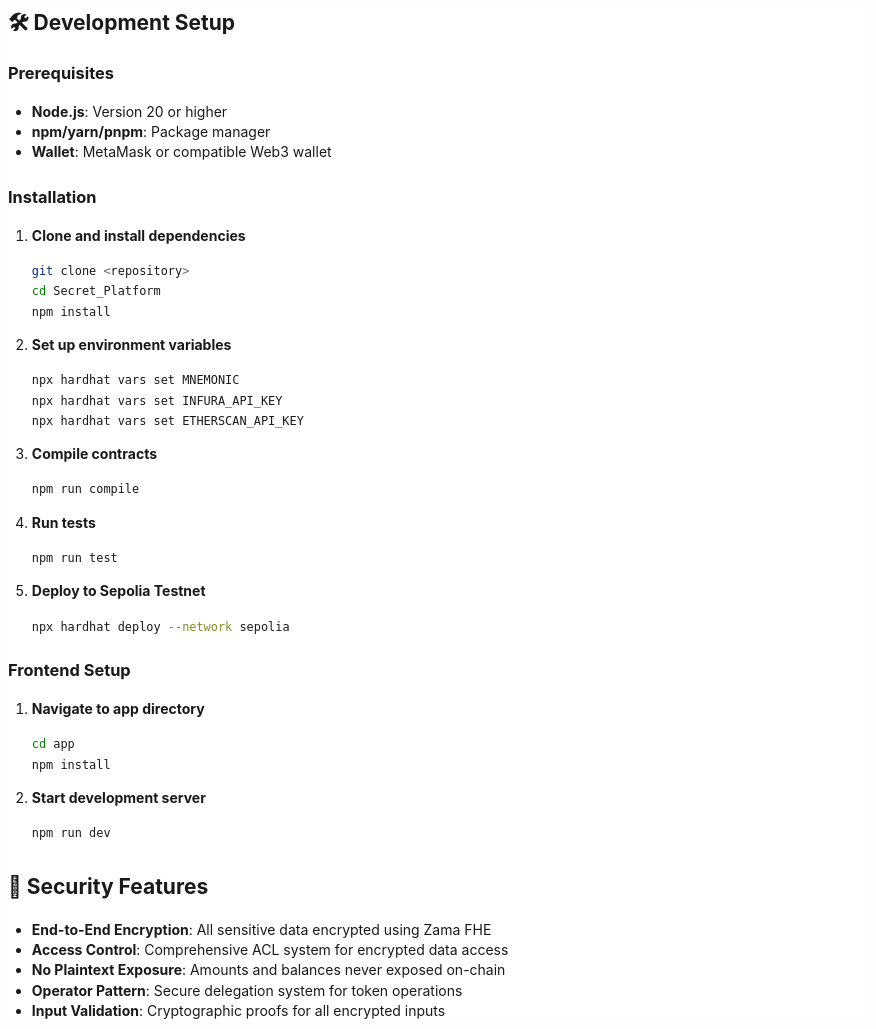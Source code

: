 ## 🛠️ Development Setup

### Prerequisites
- **Node.js**: Version 20 or higher
- **npm/yarn/pnpm**: Package manager
- **Wallet**: MetaMask or compatible Web3 wallet

### Installation

1. **Clone and install dependencies**
   ```bash
   git clone <repository>
   cd Secret_Platform
   npm install
   ```

2. **Set up environment variables**
   ```bash
   npx hardhat vars set MNEMONIC
   npx hardhat vars set INFURA_API_KEY
   npx hardhat vars set ETHERSCAN_API_KEY
   ```

3. **Compile contracts**
   ```bash
   npm run compile
   ```

4. **Run tests**
   ```bash
   npm run test
   ```

5. **Deploy to Sepolia Testnet**
   ```bash
   npx hardhat deploy --network sepolia
   ```

### Frontend Setup

1. **Navigate to app directory**
   ```bash
   cd app
   npm install
   ```

2. **Start development server**
   ```bash
   npm run dev
   ```

## 🔐 Security Features

- **End-to-End Encryption**: All sensitive data encrypted using Zama FHE
- **Access Control**: Comprehensive ACL system for encrypted data access
- **No Plaintext Exposure**: Amounts and balances never exposed on-chain
- **Operator Pattern**: Secure delegation system for token operations
- **Input Validation**: Cryptographic proofs for all encrypted inputs
